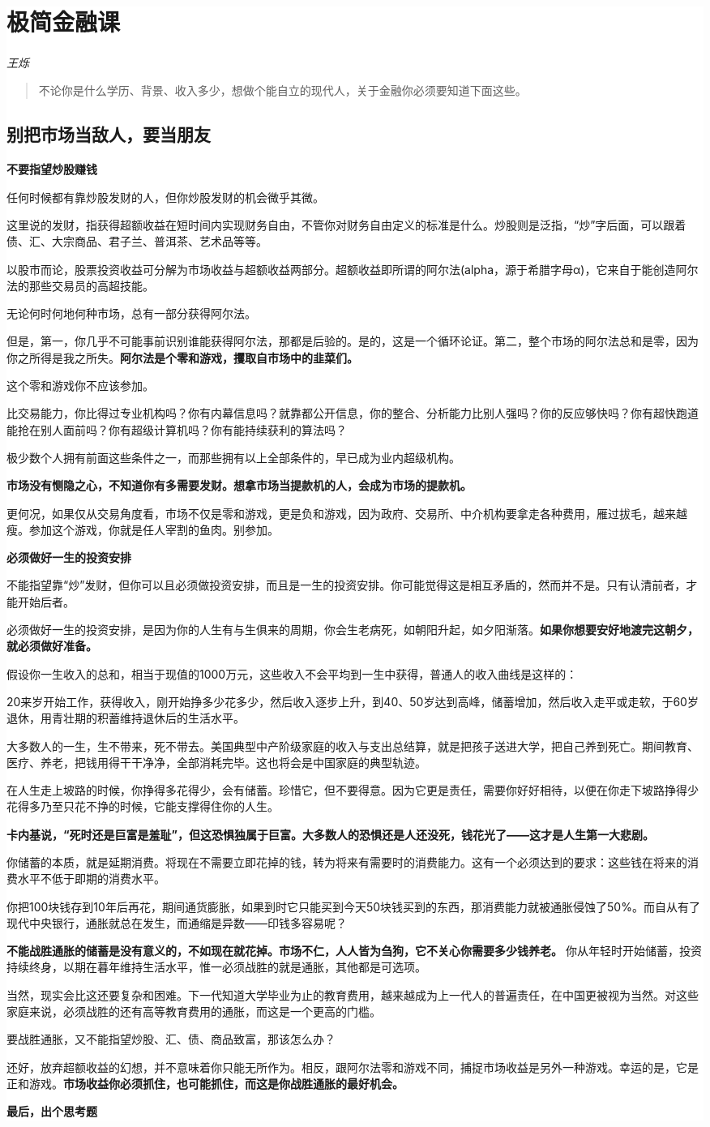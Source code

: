 # 极简金融课

*王烁*

> 不论你是什么学历、背景、收入多少，想做个能自立的现代人，关于金融你必须要知道下面这些。

## 别把市场当敌人，要当朋友

**不要指望炒股赚钱**

任何时候都有靠炒股发财的人，但你炒股发财的机会微乎其微。

这里说的发财，指获得超额收益在短时间内实现财务自由，不管你对财务自由定义的标准是什么。炒股则是泛指，“炒”字后面，可以跟着债、汇、大宗商品、君子兰、普洱茶、艺术品等等。

以股市而论，股票投资收益可分解为市场收益与超额收益两部分。超额收益即所谓的阿尔法(alpha，源于希腊字母α)，它来自于能创造阿尔法的那些交易员的高超技能。

无论何时何地何种市场，总有一部分获得阿尔法。

但是，第一，你几乎不可能事前识别谁能获得阿尔法，那都是后验的。是的，这是一个循环论证。第二，整个市场的阿尔法总和是零，因为你之所得是我之所失。**阿尔法是个零和游戏，攫取自市场中的韭菜们。**

这个零和游戏你不应该参加。

比交易能力，你比得过专业机构吗？你有内幕信息吗？就靠都公开信息，你的整合、分析能力比别人强吗？你的反应够快吗？你有超快跑道能抢在别人面前吗？你有超级计算机吗？你有能持续获利的算法吗？

极少数个人拥有前面这些条件之一，而那些拥有以上全部条件的，早已成为业内超级机构。

**市场没有恻隐之心，不知道你有多需要发财。想拿市场当提款机的人，会成为市场的提款机。**

更何况，如果仅从交易角度看，市场不仅是零和游戏，更是负和游戏，因为政府、交易所、中介机构要拿走各种费用，雁过拔毛，越来越瘦。参加这个游戏，你就是任人宰割的鱼肉。别参加。

**必须做好一生的投资安排**

不能指望靠“炒”发财，但你可以且必须做投资安排，而且是一生的投资安排。你可能觉得这是相互矛盾的，然而并不是。只有认清前者，才能开始后者。

必须做好一生的投资安排，是因为你的人生有与生俱来的周期，你会生老病死，如朝阳升起，如夕阳渐落。**如果你想要安好地渡完这朝夕，就必须做好准备。**

假设你一生收入的总和，相当于现值的1000万元，这些收入不会平均到一生中获得，普通人的收入曲线是这样的：

20来岁开始工作，获得收入，刚开始挣多少花多少，然后收入逐步上升，到40、50岁达到高峰，储蓄增加，然后收入走平或走软，于60岁退休，用青壮期的积蓄维持退休后的生活水平。

大多数人的一生，生不带来，死不带去。美国典型中产阶级家庭的收入与支出总结算，就是把孩子送进大学，把自己养到死亡。期间教育、医疗、养老，把钱用得干干净净，全部消耗完毕。这也将会是中国家庭的典型轨迹。

在人生走上坡路的时候，你挣得多花得少，会有储蓄。珍惜它，但不要得意。因为它更是责任，需要你好好相待，以便在你走下坡路挣得少花得多乃至只花不挣的时候，它能支撑得住你的人生。

**卡内基说，“死时还是巨富是羞耻”，但这恐惧独属于巨富。大多数人的恐惧还是人还没死，钱花光了——这才是人生第一大悲剧。**

你储蓄的本质，就是延期消费。将现在不需要立即花掉的钱，转为将来有需要时的消费能力。这有一个必须达到的要求：这些钱在将来的消费水平不低于即期的消费水平。

你把100块钱存到10年后再花，期间通货膨胀，如果到时它只能买到今天50块钱买到的东西，那消费能力就被通胀侵蚀了50%。而自从有了现代中央银行，通胀就总在发生，而通缩是异数——印钱多容易呢？

**不能战胜通胀的储蓄是没有意义的，不如现在就花掉。市场不仁，人人皆为刍狗，它不关心你需要多少钱养老。** 你从年轻时开始储蓄，投资持续终身，以期在暮年维持生活水平，惟一必须战胜的就是通胀，其他都是可选项。

当然，现实会比这还要复杂和困难。下一代知道大学毕业为止的教育费用，越来越成为上一代人的普遍责任，在中国更被视为当然。对这些家庭来说，必须战胜的还有高等教育费用的通胀，而这是一个更高的门槛。

要战胜通胀，又不能指望炒股、汇、债、商品致富，那该怎么办？

还好，放弃超额收益的幻想，并不意味着你只能无所作为。相反，跟阿尔法零和游戏不同，捕捉市场收益是另外一种游戏。幸运的是，它是正和游戏。**市场收益你必须抓住，也可能抓住，而这是你战胜通胀的最好机会。**

**最后，出个思考题**
